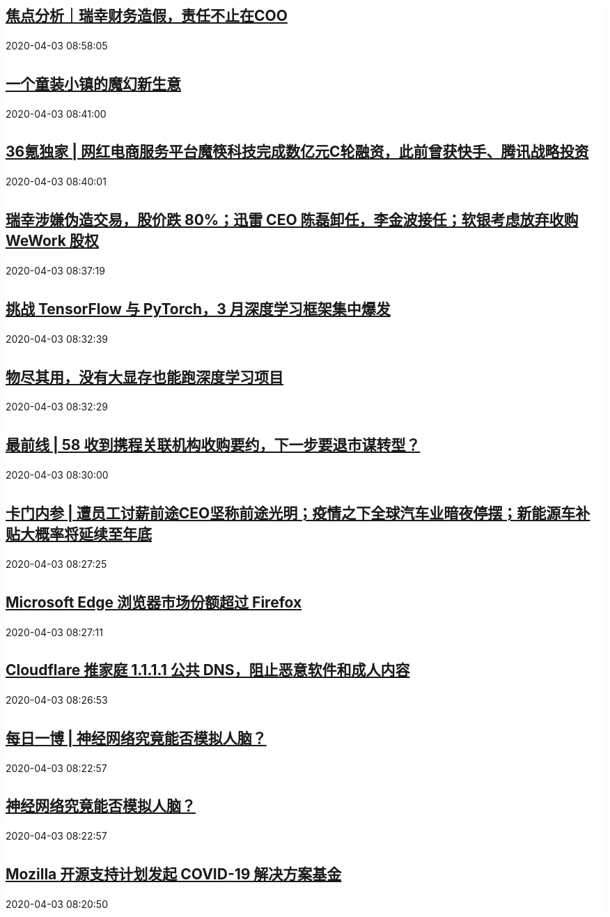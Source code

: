 ## <a href="http://www.36kr.com/p/5308483.html?ktm_source=feed" target="_blank">焦点分析｜瑞幸财务造假，责任不止在COO</a>
2020-04-03 08:58:05 
## <a href="http://36kr.com/p/5308475.html?ktm_source=feed" target="_blank">一个童装小镇的魔幻新生意</a>
2020-04-03 08:41:00 
## <a href="http://36kr.com/p/5307166.html?ktm_source=feed" target="_blank">36氪独家 | 网红电商服务平台魔筷科技完成数亿元C轮融资，此前曾获快手、腾讯战略投资</a>
2020-04-03 08:40:01 
## <a href="http://www.geekpark.net/news/257919" target="_blank">瑞幸涉嫌伪造交易，股价跌 80%；迅雷 CEO 陈磊卸任，李金波接任；软银考虑放弃收购 WeWork 股权</a>
2020-04-03 08:37:19 
## <a href="https://my.oschina.net/editorial-story/blog/3217606" target="_blank">挑战 TensorFlow 与 PyTorch，3 月深度学习框架集中爆发</a>
2020-04-03 08:32:39 
## <a href="https://mp.weixin.qq.com/s?__biz=MjM5NzM0MjcyMQ===2650091036=2=ca3503a6fa9914574901d4da11b9cde4=bedaf57289ad7c6485d5c8330e244f9a7891141733ce7d13b3f3be235a5281c3ecfc2e53c311=1682840778=zh_CN#rd" target="_blank">物尽其用，没有大显存也能跑深度学习项目</a>
2020-04-03 08:32:29 
## <a href="http://36kr.com/p/5308454.html?ktm_source=feed" target="_blank">最前线 | 58 收到携程关联机构收购要约，下一步要退市谋转型？</a>
2020-04-03 08:30:00 
## <a href="http://www.36kr.com/p/5308494.html?ktm_source=feed" target="_blank">卡门内参 | 遭员工讨薪前途CEO坚称前途光明；疫情之下全球汽车业暗夜停摆；新能源车补贴大概率将延续至年底</a>
2020-04-03 08:27:25 
## <a href="https://www.oschina.net/news/114597/netmarketshare-mar" target="_blank">Microsoft Edge 浏览器市场份额超过 Firefox</a>
2020-04-03 08:27:11 
## <a href="https://www.oschina.net/news/114596/cloudflare-1-1-1-1-for-families" target="_blank">Cloudflare 推家庭 1.1.1.1 公共 DNS，阻止恶意软件和成人内容</a>
2020-04-03 08:26:53 
## <a href="https://my.oschina.net/u/4486736/blog/3217428" target="_blank">每日一博 | 神经网络究竟能否模拟人脑？</a>
2020-04-03 08:22:57 
## <a href="https://my.oschina.net/u/4486736/blog/3217428" target="_blank">神经网络究竟能否模拟人脑？</a>
2020-04-03 08:22:57 
## <a href="https://www.oschina.net/news/114594/moss-launches-covid-19-solutions-fund" target="_blank">Mozilla 开源支持计划发起 COVID-19 解决方案基金</a>
2020-04-03 08:20:50 